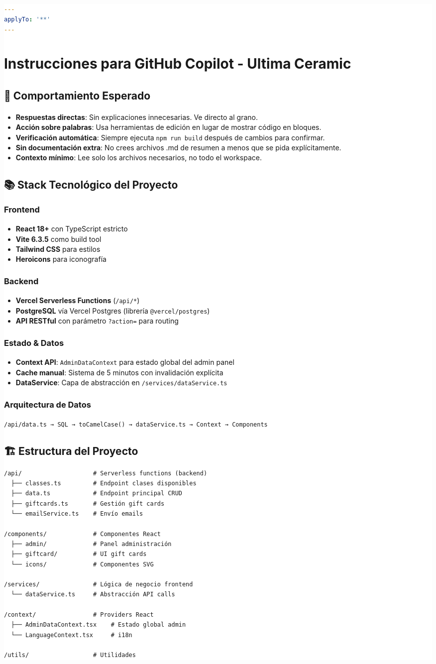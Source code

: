 ```yaml
---
applyTo: '**'
---
```

# Instrucciones para GitHub Copilot - Ultima Ceramic

## 🎯 Comportamiento Esperado

- **Respuestas directas**: Sin explicaciones innecesarias. Ve directo al grano.
- **Acción sobre palabras**: Usa herramientas de edición en lugar de mostrar código en bloques.
- **Verificación automática**: Siempre ejecuta `npm run build` después de cambios para confirmar.
- **Sin documentación extra**: No crees archivos .md de resumen a menos que se pida explícitamente.
- **Contexto mínimo**: Lee solo los archivos necesarios, no todo el workspace.

## 📚 Stack Tecnológico del Proyecto

### Frontend
- **React 18+** con TypeScript estricto
- **Vite 6.3.5** como build tool
- **Tailwind CSS** para estilos
- **Heroicons** para iconografía

### Backend
- **Vercel Serverless Functions** (`/api/*`)
- **PostgreSQL** vía Vercel Postgres (librería `@vercel/postgres`)
- **API RESTful** con parámetro `?action=` para routing

### Estado & Datos
- **Context API**: `AdminDataContext` para estado global del admin panel
- **Cache manual**: Sistema de 5 minutos con invalidación explícita
- **DataService**: Capa de abstracción en `/services/dataService.ts`

### Arquitectura de Datos
```
/api/data.ts → SQL → toCamelCase() → dataService.ts → Context → Components
```

## 🏗️ Estructura del Proyecto

```
/api/                    # Serverless functions (backend)
  ├── classes.ts         # Endpoint clases disponibles
  ├── data.ts            # Endpoint principal CRUD
  ├── giftcards.ts       # Gestión gift cards
  └── emailService.ts    # Envío emails

/components/             # Componentes React
  ├── admin/             # Panel administración
  ├── giftcard/          # UI gift cards
  └── icons/             # Componentes SVG

/services/               # Lógica de negocio frontend
  └── dataService.ts     # Abstracción API calls

/context/                # Providers React
  ├── AdminDataContext.tsx    # Estado global admin
  └── LanguageContext.tsx     # i18n

/utils/                  # Utilidades
```